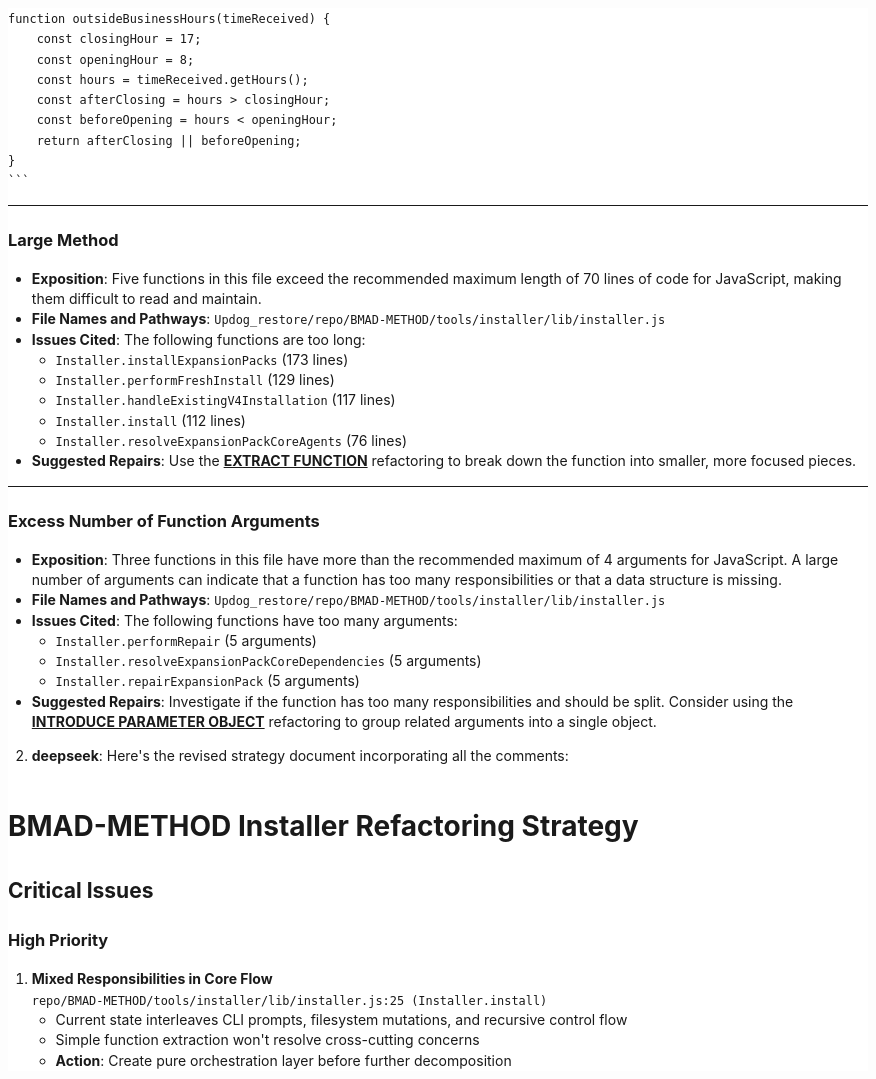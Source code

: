     function outsideBusinessHours(timeReceived) {
        const closingHour = 17;
        const openingHour = 8;
        const hours = timeReceived.getHours();
        const afterClosing = hours > closingHour;
        const beforeOpening = hours < openingHour;
        return afterClosing || beforeOpening;
    }
    ```

-----

### **Large Method**

  * **Exposition**: Five functions in this file exceed the recommended maximum length of 70 lines of code for JavaScript, making them difficult to read and maintain.
  * **File Names and Pathways**: `Updog_restore/repo/BMAD-METHOD/tools/installer/lib/installer.js`
  * **Issues Cited**: The following functions are too long:
      * `Installer.installExpansionPacks` (173 lines)
      * `Installer.performFreshInstall` (129 lines)
      * `Installer.handleExistingV4Installation` (117 lines)
      * `Installer.install` (112 lines)
      * `Installer.resolveExpansionPackCoreAgents` (76 lines)
  * **Suggested Repairs**: Use the [**EXTRACT FUNCTION**](https://refactoring.com/catalog/extractFunction.html) refactoring to break down the function into smaller, more focused pieces.

-----

### **Excess Number of Function Arguments**

  * **Exposition**: Three functions in this file have more than the recommended maximum of 4 arguments for JavaScript. A large number of arguments can indicate that a function has too many responsibilities or that a data structure is missing.
  * **File Names and Pathways**: `Updog_restore/repo/BMAD-METHOD/tools/installer/lib/installer.js`
  * **Issues Cited**: The following functions have too many arguments:
      * `Installer.performRepair` (5 arguments)
      * `Installer.resolveExpansionPackCoreDependencies` (5 arguments)
      * `Installer.repairExpansionPack` (5 arguments)
  * **Suggested Repairs**: Investigate if the function has too many responsibilities and should be split. Consider using the [**INTRODUCE PARAMETER OBJECT**](https://refactoring.com/catalog/introduceParameterObject.html) refactoring to group related arguments into a single object.
2. **deepseek**: Here's the revised strategy document incorporating all the comments:

# BMAD-METHOD Installer Refactoring Strategy

## Critical Issues

### High Priority
1. **Mixed Responsibilities in Core Flow**  
   `repo/BMAD-METHOD/tools/installer/lib/installer.js:25 (Installer.install)`  
   - Current state interleaves CLI prompts, filesystem mutations, and recursive control flow
   - Simple function extraction won't resolve cross-cutting concerns
   - **Action**: Create pure orchestration layer before further decomposition
